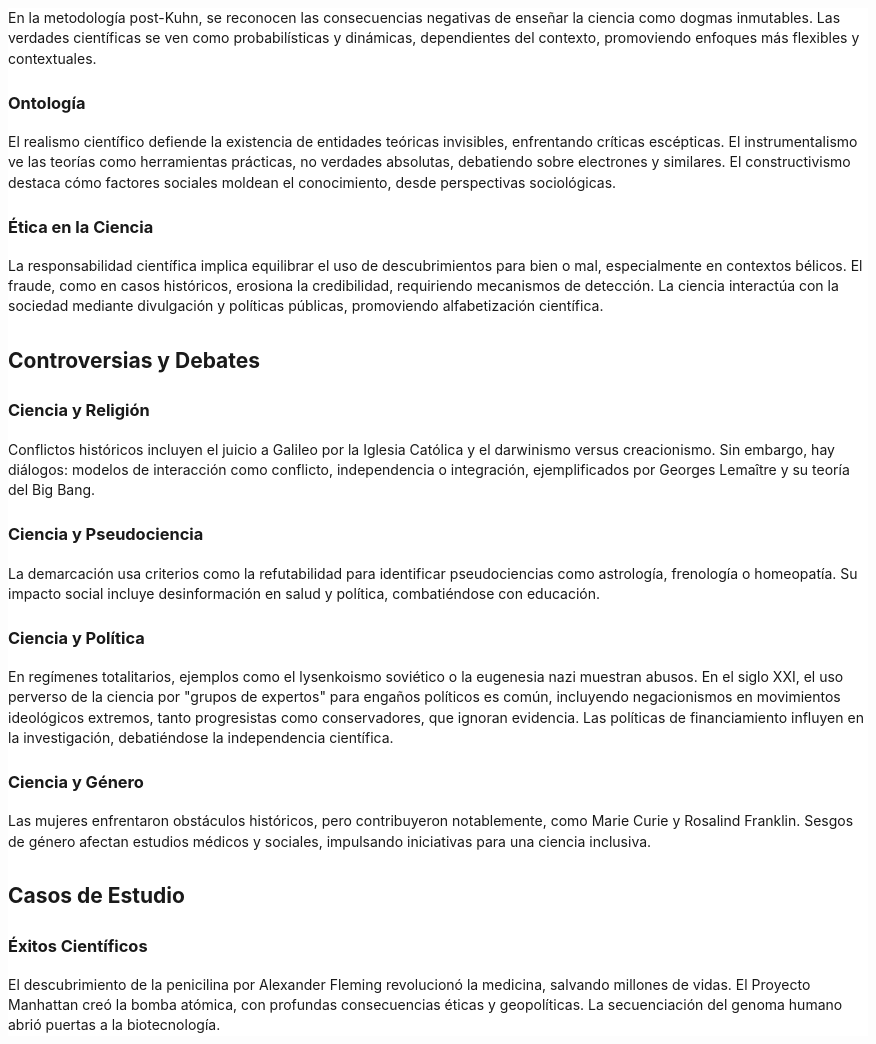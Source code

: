 En la metodología post-Kuhn, se reconocen las consecuencias negativas de enseñar la ciencia como dogmas inmutables. Las verdades científicas se ven como probabilísticas y dinámicas, dependientes del contexto, promoviendo enfoques más flexibles y contextuales.

### Ontología

El realismo científico defiende la existencia de entidades teóricas invisibles, enfrentando críticas escépticas. El instrumentalismo ve las teorías como herramientas prácticas, no verdades absolutas, debatiendo sobre electrones y similares. El constructivismo destaca cómo factores sociales moldean el conocimiento, desde perspectivas sociológicas.

### Ética en la Ciencia

La responsabilidad científica implica equilibrar el uso de descubrimientos para bien o mal, especialmente en contextos bélicos. El fraude, como en casos históricos, erosiona la credibilidad, requiriendo mecanismos de detección. La ciencia interactúa con la sociedad mediante divulgación y políticas públicas, promoviendo alfabetización científica.

## Controversias y Debates

### Ciencia y Religión

Conflictos históricos incluyen el juicio a Galileo por la Iglesia Católica y el darwinismo versus creacionismo. Sin embargo, hay diálogos: modelos de interacción como conflicto, independencia o integración, ejemplificados por Georges Lemaître y su teoría del Big Bang.

### Ciencia y Pseudociencia

La demarcación usa criterios como la refutabilidad para identificar pseudociencias como astrología, frenología o homeopatía. Su impacto social incluye desinformación en salud y política, combatiéndose con educación.

### Ciencia y Política

En regímenes totalitarios, ejemplos como el lysenkoismo soviético o la eugenesia nazi muestran abusos. En el siglo XXI, el uso perverso de la ciencia por "grupos de expertos" para engaños políticos es común, incluyendo negacionismos en movimientos ideológicos extremos, tanto progresistas como conservadores, que ignoran evidencia. Las políticas de financiamiento influyen en la investigación, debatiéndose la independencia científica.

### Ciencia y Género

Las mujeres enfrentaron obstáculos históricos, pero contribuyeron notablemente, como Marie Curie y Rosalind Franklin. Sesgos de género afectan estudios médicos y sociales, impulsando iniciativas para una ciencia inclusiva.

## Casos de Estudio

### Éxitos Científicos

El descubrimiento de la penicilina por Alexander Fleming revolucionó la medicina, salvando millones de vidas. El Proyecto Manhattan creó la bomba atómica, con profundas consecuencias éticas y geopolíticas. La secuenciación del genoma humano abrió puertas a la biotecnología.
